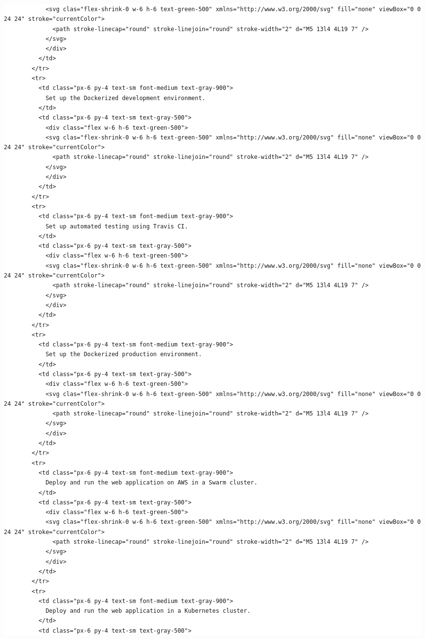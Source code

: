                 <svg clas="flex-shrink-0 w-6 h-6 text-green-500" xmlns="http://www.w3.org/2000/svg" fill="none" viewBox="0 0 24 24" stroke="currentColor">
                  <path stroke-linecap="round" stroke-linejoin="round" stroke-width="2" d="M5 13l4 4L19 7" />
                </svg>
                </div>
              </td>
            </tr>
            <tr>
              <td class="px-6 py-4 text-sm font-medium text-gray-900">
                Set up the Dockerized development environment.
              </td>
              <td class="px-6 py-4 text-sm text-gray-500">
                <div class="flex w-6 h-6 text-green-500">
                <svg clas="flex-shrink-0 w-6 h-6 text-green-500" xmlns="http://www.w3.org/2000/svg" fill="none" viewBox="0 0 24 24" stroke="currentColor">
                  <path stroke-linecap="round" stroke-linejoin="round" stroke-width="2" d="M5 13l4 4L19 7" />
                </svg>
                </div>
              </td>
            </tr>
            <tr>
              <td class="px-6 py-4 text-sm font-medium text-gray-900">
                Set up automated testing using Travis CI.
              </td>
              <td class="px-6 py-4 text-sm text-gray-500">
                <div class="flex w-6 h-6 text-green-500">
                <svg clas="flex-shrink-0 w-6 h-6 text-green-500" xmlns="http://www.w3.org/2000/svg" fill="none" viewBox="0 0 24 24" stroke="currentColor">
                  <path stroke-linecap="round" stroke-linejoin="round" stroke-width="2" d="M5 13l4 4L19 7" />
                </svg>
                </div>
              </td>
            </tr>
            <tr>
              <td class="px-6 py-4 text-sm font-medium text-gray-900">
                Set up the Dockerized production environment.
              </td>
              <td class="px-6 py-4 text-sm text-gray-500">
                <div class="flex w-6 h-6 text-green-500">
                <svg clas="flex-shrink-0 w-6 h-6 text-green-500" xmlns="http://www.w3.org/2000/svg" fill="none" viewBox="0 0 24 24" stroke="currentColor">
                  <path stroke-linecap="round" stroke-linejoin="round" stroke-width="2" d="M5 13l4 4L19 7" />
                </svg>
                </div>
              </td>
            </tr>
            <tr>
              <td class="px-6 py-4 text-sm font-medium text-gray-900">
                Deploy and run the web application on AWS in a Swarm cluster.
              </td>
              <td class="px-6 py-4 text-sm text-gray-500">
                <div class="flex w-6 h-6 text-green-500">
                <svg clas="flex-shrink-0 w-6 h-6 text-green-500" xmlns="http://www.w3.org/2000/svg" fill="none" viewBox="0 0 24 24" stroke="currentColor">
                  <path stroke-linecap="round" stroke-linejoin="round" stroke-width="2" d="M5 13l4 4L19 7" />
                </svg>
                </div>
              </td>
            </tr>
            <tr>
              <td class="px-6 py-4 text-sm font-medium text-gray-900">
                Deploy and run the web application in a Kubernetes cluster.
              </td>
              <td class="px-6 py-4 text-sm text-gray-500">